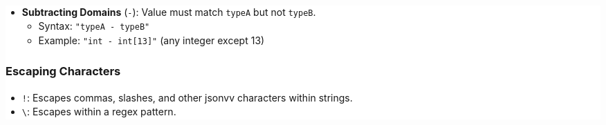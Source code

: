 - **Subtracting Domains** (`-`): Value must match `typeA` but not `typeB`.
  - Syntax: `"typeA - typeB"`
  - Example: `"int - int[13]"` (any integer except 13)

### Escaping Characters

- `!`: Escapes commas, slashes, and other jsonvv characters within strings.
- `\`: Escapes within a regex pattern.